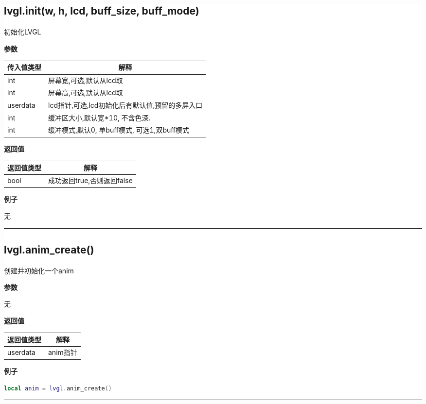 
## lvgl.init(w, h, lcd, buff_size, buff_mode)



初始化LVGL

**参数**

|传入值类型|解释|
|-|-|
|int|屏幕宽,可选,默认从lcd取|
|int|屏幕高,可选,默认从lcd取|
|userdata|lcd指针,可选,lcd初始化后有默认值,预留的多屏入口|
|int|缓冲区大小,默认宽*10, 不含色深.|
|int|缓冲模式,默认0, 单buff模式, 可选1,双buff模式|

**返回值**

|返回值类型|解释|
|-|-|
|bool|成功返回true,否则返回false|

**例子**

无

---

## lvgl.anim_create()



创建并初始化一个anim

**参数**

无

**返回值**

|返回值类型|解释|
|-|-|
|userdata|anim指针|

**例子**

```lua
local anim = lvgl.anim_create()

```

---